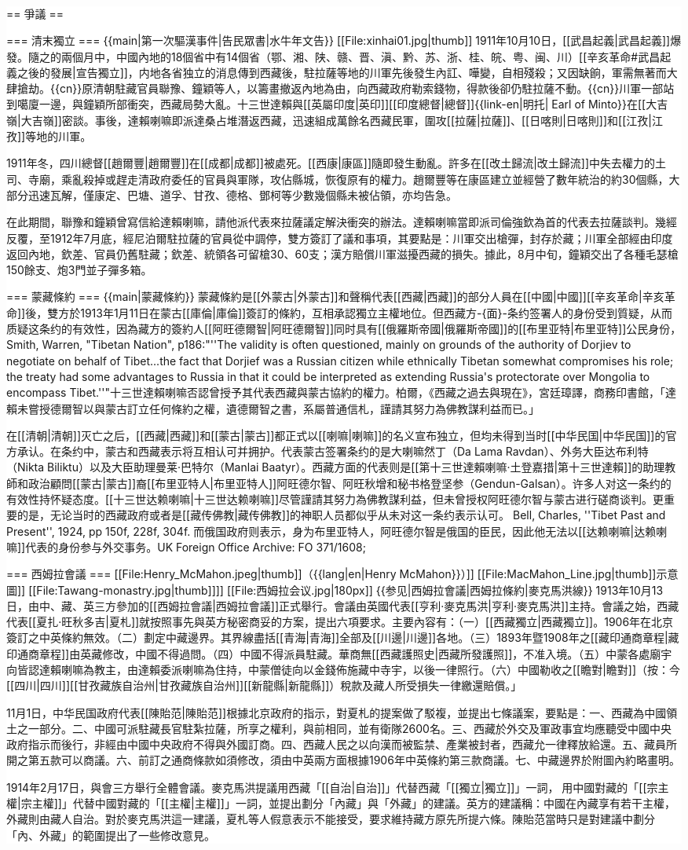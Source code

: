== 爭議 ==

=== 清末獨立 ===
{{main|第一次驅漢事件|告民眾書|水牛年文告}}
[[File:xinhai01.jpg|thumb]]
1911年10月10日，[[武昌起義|武昌起義]]爆發。隨之的兩個月中，中國內地的18個省中有14個省（鄂、湘、陕、赣、晋、滇、黔、苏、浙、桂、皖、粤、闽、川）[[辛亥革命#武昌起義之後的發展|宣告獨立]]，内地各省独立的消息傳到西藏後，駐拉薩等地的川軍先後發生內訌、嘩變，自相殘殺；又因缺餉，軍需無著而大肆搶劫。{{cn}}原清朝駐藏官員聯豫、鐘穎等人，以籌畫撤返內地為由，向西藏政府勒索錢物，得款後卻仍駐拉薩不動。{{cn}}川軍一部站到噶廈一邊，與鐘穎所部衝突，西藏局勢大亂。十三世達賴與[[英屬印度|英印]][[印度總督|總督]]{{link-en|明托| Earl of Minto}}在[[大吉嶺|大吉嶺]]密談。事後，達賴喇嘛即派達桑占堆潛返西藏，迅速組成萬餘名西藏民軍，圍攻[[拉薩|拉薩]]、[[日喀則|日喀則]]和[[江孜|江孜]]等地的川軍。

1911年冬，四川總督[[趙爾豐|趙爾豐]]在[[成都|成都]]被處死。[[西康|康區]]隨即發生動亂。許多在[[改土歸流|改土歸流]]中失去權力的土司、寺廟，乘亂殺掉或趕走清政府委任的官員與軍隊，攻佔縣城，恢復原有的權力。趙爾豐等在康區建立並經營了數年統治的約30個縣，大部分迅速瓦解，僅康定、巴塘、道孚、甘孜、德格、鄧柯等少數幾個縣未被佔領，亦均告急。

在此期間，聯豫和鐘穎曾寫信給達賴喇嘛，請他派代表來拉薩議定解決衝突的辦法。達賴喇嘛當即派司倫強欽為首的代表去拉薩談判。幾經反覆，至1912年7月底，經尼泊爾駐拉薩的官員從中調停，雙方簽訂了議和事項，其要點是：川軍交出槍彈，封存於藏；川軍全部經由印度返回內地，欽差、官員仍舊駐藏；欽差、統領各可留槍30、60支；漢方賠償川軍滋擾西藏的損失。據此，8月中旬，鐘穎交出了各種毛瑟槍150餘支、炮3門並子彈多箱。

=== 蒙藏條約 ===
{{main|蒙藏條約}}
蒙藏條約是[[外蒙古|外蒙古]]和聲稱代表[[西藏|西藏]]的部分人員在[[中國|中國]][[辛亥革命|辛亥革命]]後，雙方於1913年1月11日在蒙古[[庫倫|庫倫]]簽訂的條約，互相承認獨立主權地位。但西藏方-{面}-条约签署人的身份受到質疑，从而质疑这条约的有效性，因為藏方的簽約人[[阿旺德爾智|阿旺德爾智]]同时具有[[俄羅斯帝國|俄羅斯帝國]]的[[布里亚特|布里亚特]]公民身份，<ref>Smith, Warren, "Tibetan Nation", p186:"''The validity is often questioned, mainly on grounds of the authority of Dorjiev to negotiate on behalf of Tibet...the fact that Dorjief was a Russian citizen while ethnically Tibetan somewhat compromises his role; the treaty had some advantages to Russia in that it could be interpreted as extending Russia's protectorate over Mongolia to encompass Tibet.''"</ref>十三世達賴喇嘛否認曾授予其代表西藏與蒙古協約的權力。<ref name="柏爾">柏爾，《西藏之過去與現在》，宮廷璋譯，商務印書館，「達賴未嘗授德爾智以與蒙古訂立任何條約之權，遺德爾智之書，系屬普通信札，謹請其努力為佛教謀利益而已。」</ref>

在[[清朝|清朝]]灭亡之后，[[西藏|西藏]]和[[蒙古|蒙古]]都正式以[[喇嘛|喇嘛]]的名义宣布独立，但均未得到当时[[中华民国|中华民国]]的官方承认。在条约中，蒙古和西藏表示将互相认可并拥护。代表蒙古签署条约的是大喇嘛然丁（Da Lama Ravdan）、外务大臣达布利特（Nikta Biliktu）以及大臣助理曼莱‧巴特尔（Manlai Baatyr）。西藏方面的代表则是[[第十三世達賴喇嘛·土登嘉措|第十三世達賴]]的助理教師和政治顧問[[蒙古|蒙古]]裔[[布里亚特人|布里亚特人]]阿旺德尔智、阿旺秋增和秘书格登坚参（Gendun-Galsan）。许多人对这一条约的有效性持怀疑态度。[[十三世达赖喇嘛|十三世达赖喇嘛]]尽管謹請其努力為佛教謀利益，<ref name="柏爾" />但未曾授权阿旺德尔智与蒙古进行磋商谈判。更重要的是，无论当时的西藏政府或者是[[藏传佛教|藏传佛教]]的神职人员都似乎从未对这一条约表示认可。<ref name="bell"> Bell, Charles, ''Tibet Past and Present'', 1924, pp 150f, 228f, 304f.</ref> 而俄国政府则表示，身为布里亚特人，阿旺德尔智是俄国的臣民，因此他无法以[[达赖喇嘛|达赖喇嘛]]代表的身份参与外交事务。<ref>UK Foreign Office Archive: FO 371/1608; </ref>

=== 西姆拉會議 ===
[[File:Henry_McMahon.jpeg|thumb]]（{{lang|en|Henry McMahon}}）]]
[[File:MacMahon_Line.jpg|thumb]]示意圖]]
[[File:Tawang-monastry.jpg|thumb]]]]
[[File:西姆拉会议.jpg|180px]]
{{参见|西姆拉會議|西姆拉條約|麥克馬洪線}}
1913年10月13日，由中、藏、英三方參加的[[西姆拉會議|西姆拉會議]]正式舉行。會議由英國代表[[亨利·麥克馬洪|亨利·麥克馬洪]]主持。會議之始，西藏代表[[夏扎·旺秋多吉|夏札]]就按照事先與英方秘密商妥的方案，提出六項要求。主要內容有：（一）[[西藏獨立|西藏獨立]]。1906年在北京簽訂之中英條約無效。（二）劃定中藏邊界。其界線盡括[[青海|青海]]全部及[[川邊|川邊]]各地。（三）1893年暨1908年之[[藏印通商章程|藏印通商章程]]由英藏修改，中國不得過問。（四）中國不得派員駐藏。華商無[[西藏護照史|西藏所發護照]]，不准入境。（五）中蒙各處廟宇向皆認達賴喇嘛為教主，由達賴委派喇嘛為住持，中蒙僧徒向以金錢佈施藏中寺宇，以後一律照行。（六）中國勒收之[[瞻對|瞻對]]（按：今[[四川|四川]][[甘孜藏族自治州|甘孜藏族自治州]][[新龍縣|新龍縣]]）稅款及藏人所受損失一律繳還賠償。」

11月1日，中华民国政府代表[[陳貽范|陳貽范]]根據北京政府的指示，對夏札的提案做了駁複，並提出七條議案，要點是：一、西藏為中國領土之一部分。二、中國可派駐藏長官駐紮拉薩，所享之權利，與前相同，並有衛隊2600名。三、西藏於外交及軍政事宜均應聽受中國中央政府指示而後行，非經由中國中央政府不得與外國訂商。四、西藏人民之以向漢而被監禁、產業被封者，西藏允一律釋放給還。五、藏員所開之第五款可以商議。六、前訂之通商條款如須修改，須由中英兩方面根據1906年中英條約第三款商議。七、中藏邊界於附圖內約略畫明。

1914年2月17日，與會三方舉行全體會議。麥克馬洪提議用西藏「[[自治|自治]]」代替西藏「[[獨立|獨立]]」一詞， 用中國對藏的「[[宗主權|宗主權]]」代替中國對藏的「[[主權|主權]]」一詞，並提出劃分「內藏」與「外藏」的建議。英方的建議稱：中國在內藏享有若干主權，外藏則由藏人自治。對於麥克馬洪這一建議，夏札等人假意表示不能接受，要求維持藏方原先所提六條。陳貽范當時只是對建議中劃分「內、外藏」的範圍提出了一些修改意見。
